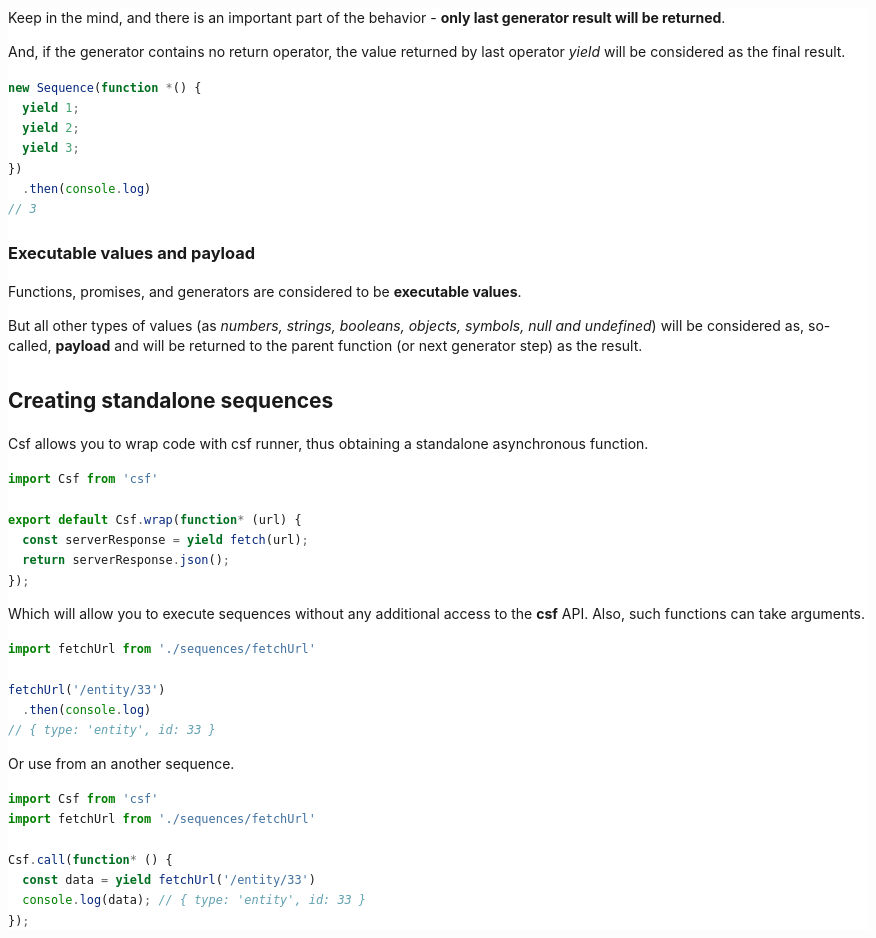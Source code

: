 Keep in the mind, and there is an important part of the behavior - **only last generator result will be returned**.

And, if the generator contains no return operator, the value returned by last operator _yield_ will be considered as the final result.

```js
new Sequence(function *() {
  yield 1;
  yield 2;
  yield 3;
})
  .then(console.log)
// 3
```

### Executable values and payload

Functions, promises, and generators are considered to be **executable values**.

But all other types of values (as *numbers, strings, booleans, objects, symbols, null and undefined*) will be considered as, so-called, **payload** and will be returned to the parent function (or next generator step) as the result.

Creating standalone sequences
--

Csf allows you to wrap code with csf  runner, thus obtaining a standalone asynchronous function.

```js
import Csf from 'csf'

export default Csf.wrap(function* (url) {
  const serverResponse = yield fetch(url);
  return serverResponse.json();
});
```

Which will allow you to execute sequences without any additional access to the __csf__ API. Also, such functions can take arguments.

````js
import fetchUrl from './sequences/fetchUrl'

fetchUrl('/entity/33')
  .then(console.log)
// { type: 'entity', id: 33 }
````

Or use from an another sequence.

````js
import Csf from 'csf'
import fetchUrl from './sequences/fetchUrl'

Csf.call(function* () {
  const data = yield fetchUrl('/entity/33')
  console.log(data); // { type: 'entity', id: 33 }
});
````

